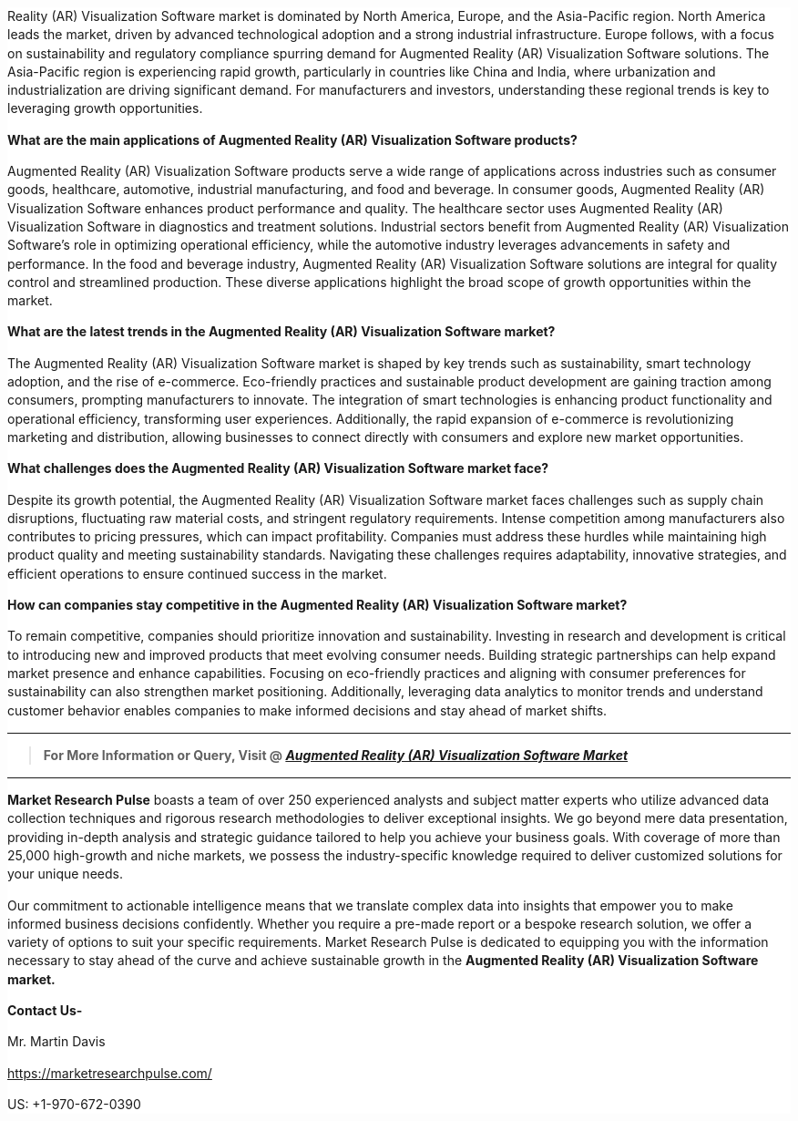 Reality (AR) Visualization Software market is dominated by North America, Europe, and the Asia-Pacific region. North America leads the market, driven by advanced technological adoption and a strong industrial infrastructure. Europe follows, with a focus on sustainability and regulatory compliance spurring demand for Augmented Reality (AR) Visualization Software solutions. The Asia-Pacific region is experiencing rapid growth, particularly in countries like China and India, where urbanization and industrialization are driving significant demand. For manufacturers and investors, understanding these regional trends is key to leveraging growth opportunities.</p><p><strong>What are the main applications of Augmented Reality (AR) Visualization Software products?</strong></p><p>Augmented Reality (AR) Visualization Software products serve a wide range of applications across industries such as consumer goods, healthcare, automotive, industrial manufacturing, and food and beverage. In consumer goods, Augmented Reality (AR) Visualization Software enhances product performance and quality. The healthcare sector uses Augmented Reality (AR) Visualization Software in diagnostics and treatment solutions. Industrial sectors benefit from Augmented Reality (AR) Visualization Software&rsquo;s role in optimizing operational efficiency, while the automotive industry leverages advancements in safety and performance. In the food and beverage industry, Augmented Reality (AR) Visualization Software solutions are integral for quality control and streamlined production. These diverse applications highlight the broad scope of growth opportunities within the market.</p><p><strong>What are the latest trends in the Augmented Reality (AR) Visualization Software market?</strong></p><p>The Augmented Reality (AR) Visualization Software market is shaped by key trends such as sustainability, smart technology adoption, and the rise of e-commerce. Eco-friendly practices and sustainable product development are gaining traction among consumers, prompting manufacturers to innovate. The integration of smart technologies is enhancing product functionality and operational efficiency, transforming user experiences. Additionally, the rapid expansion of e-commerce is revolutionizing marketing and distribution, allowing businesses to connect directly with consumers and explore new market opportunities.</p><p><strong>What challenges does the Augmented Reality (AR) Visualization Software market face?</strong></p><p>Despite its growth potential, the Augmented Reality (AR) Visualization Software market faces challenges such as supply chain disruptions, fluctuating raw material costs, and stringent regulatory requirements. Intense competition among manufacturers also contributes to pricing pressures, which can impact profitability. Companies must address these hurdles while maintaining high product quality and meeting sustainability standards. Navigating these challenges requires adaptability, innovative strategies, and efficient operations to ensure continued success in the market.</p><p><strong>How can companies stay competitive in the Augmented Reality (AR) Visualization Software market?</strong></p><p>To remain competitive, companies should prioritize innovation and sustainability. Investing in research and development is critical to introducing new and improved products that meet evolving consumer needs. Building strategic partnerships can help expand market presence and enhance capabilities. Focusing on eco-friendly practices and aligning with consumer preferences for sustainability can also strengthen market positioning. Additionally, leveraging data analytics to monitor trends and understand customer behavior enables companies to make informed decisions and stay ahead of market shifts.</p><hr /><blockquote><p><strong>For More Information or Query, Visit @&nbsp;<em><a href="https://marketresearchpulse.com/report/77733/augmented-reality-ar-visualization-software-market?utm_source=Linkedin&utm_medium=0115">Augmented Reality (AR) Visualization Software Market</a></em></strong></p></blockquote><hr /><p><strong>Market Research Pulse</strong> boasts a team of over 250 experienced analysts and subject matter experts who utilize advanced data collection techniques and rigorous research methodologies to deliver exceptional insights. We go beyond mere data presentation, providing in-depth analysis and strategic guidance tailored to help you achieve your business goals. With coverage of more than 25,000 high-growth and niche markets, we possess the industry-specific knowledge required to deliver customized solutions for your unique needs.</p><p>Our commitment to actionable intelligence means that we translate complex data into insights that empower you to make informed business decisions confidently. Whether you require a pre-made report or a bespoke research solution, we offer a variety of options to suit your specific requirements. Market Research Pulse is dedicated to equipping you with the information necessary to stay ahead of the curve and achieve sustainable growth in the <strong>Augmented Reality (AR) Visualization Software market.</strong></p><p><strong>Contact Us-</strong></p><p>Mr. Martin Davis</p><p>https://marketresearchpulse.com/</p><p>US: +1-970-672-0390</p>
